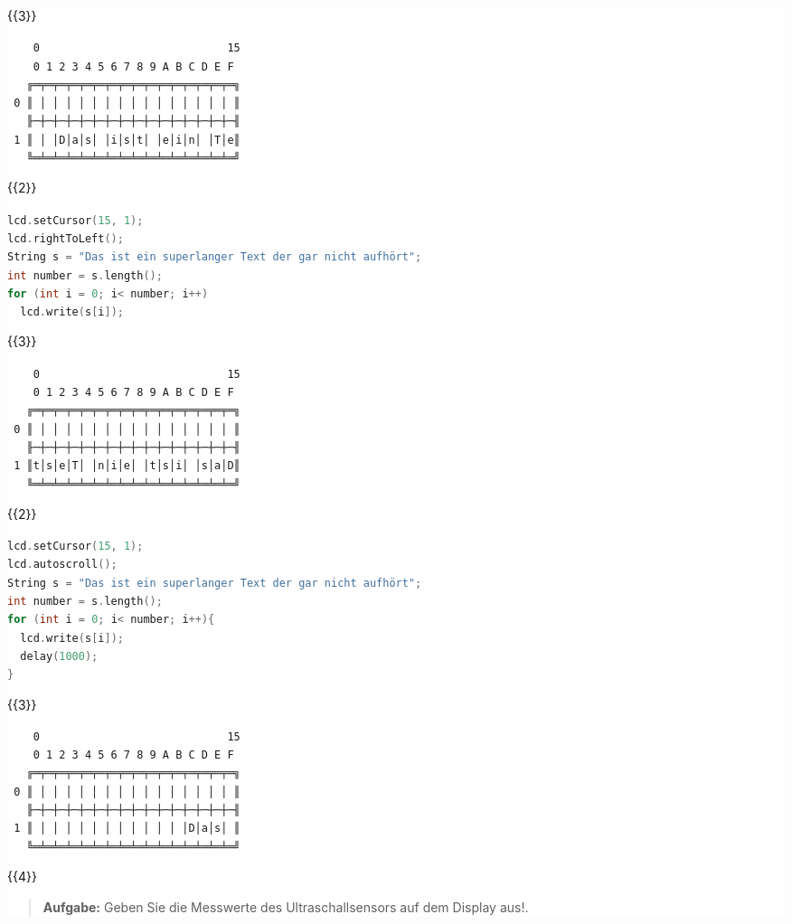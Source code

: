 {{3}}

```ascii
    0                             15
    0 1 2 3 4 5 6 7 8 9 A B C D E F
   ╔═╤═╤═╤═╤═╤═╤═╤═╤═╤═╤═╤═╤═╤═╤═╤═╗
 0 ║ │ │ │ │ │ │ │ │ │ │ │ │ │ │ │ ║
   ╟─┼─┼─┼─┼─┼─┼─┼─┼─┼─┼─┼─┼─┼─┼─┼─╢
 1 ║ │ │D│a│s│ │i│s│t│ │e│i│n│ │T│e║
   ╚═╧═╧═╧═╧═╧═╧═╧═╧═╧═╧═╧═╧═╧═╧═╧═╝
```

{{2}}
```c
lcd.setCursor(15, 1);
lcd.rightToLeft();
String s = "Das ist ein superlanger Text der gar nicht aufhört";
int number = s.length();
for (int i = 0; i< number; i++)
  lcd.write(s[i]);
```

{{3}}

```ascii
    0                             15
    0 1 2 3 4 5 6 7 8 9 A B C D E F
   ╔═╤═╤═╤═╤═╤═╤═╤═╤═╤═╤═╤═╤═╤═╤═╤═╗
 0 ║ │ │ │ │ │ │ │ │ │ │ │ │ │ │ │ ║
   ╟─┼─┼─┼─┼─┼─┼─┼─┼─┼─┼─┼─┼─┼─┼─┼─╢
 1 ║t│s│e│T│ │n│i│e│ │t│s│i│ │s│a│D║
   ╚═╧═╧═╧═╧═╧═╧═╧═╧═╧═╧═╧═╧═╧═╧═╧═╝
```


{{2}}
```c
lcd.setCursor(15, 1);
lcd.autoscroll();
String s = "Das ist ein superlanger Text der gar nicht aufhört";
int number = s.length();
for (int i = 0; i< number; i++){
  lcd.write(s[i]);
  delay(1000);
}
```

{{3}}

```ascii
    0                             15
    0 1 2 3 4 5 6 7 8 9 A B C D E F
   ╔═╤═╤═╤═╤═╤═╤═╤═╤═╤═╤═╤═╤═╤═╤═╤═╗
 0 ║ │ │ │ │ │ │ │ │ │ │ │ │ │ │ │ ║
   ╟─┼─┼─┼─┼─┼─┼─┼─┼─┼─┼─┼─┼─┼─┼─┼─╢
 1 ║ │ │ │ │ │ │ │ │ │ │ │ │D│a│s│ ║
   ╚═╧═╧═╧═╧═╧═╧═╧═╧═╧═╧═╧═╧═╧═╧═╧═╝
```

{{4}}
> **Aufgabe:** Geben Sie die Messwerte des Ultraschallsensors auf dem Display aus!.


[^3]: aus entsprechendem Artikel "Spiegel Online" http://www.spiegel.de/netzwelt/gadgets/arduino-erklaert-das-kann-der-microcontroller-a-1105328.html
[^2]: https://arduinomodules.info/ky-016-rgb-full-color-led-module/
